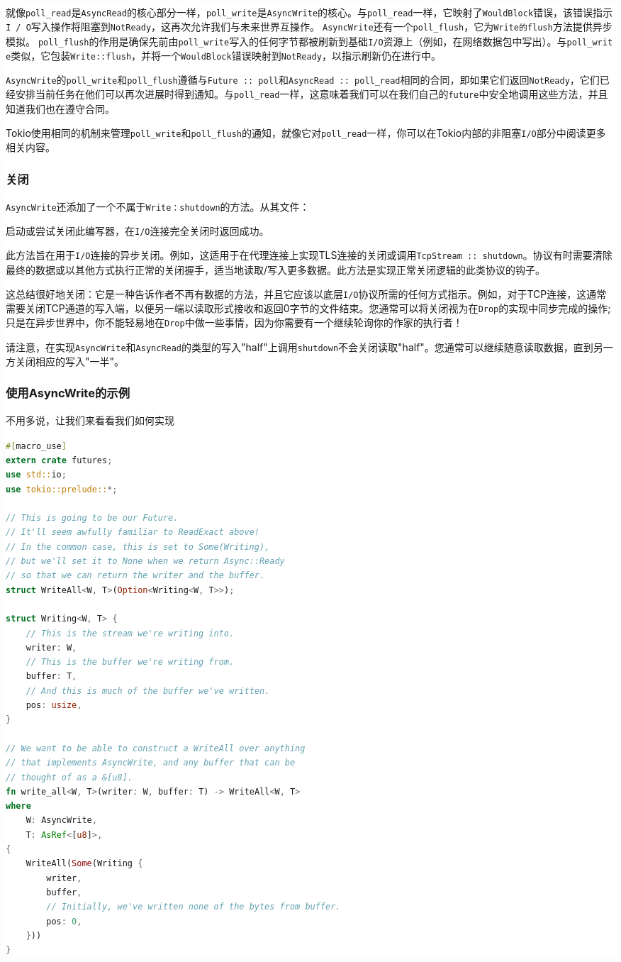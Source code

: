 就像`poll_read`是`AsyncRead`的核心部分一样，`poll_write`是`AsyncWrite`的核心。与`poll_read`一样，它映射了`WouldBlock`错误，该错误指示`I / O`写入操作将阻塞到`NotReady`，这再次允许我们与未来世界互操作。 `AsyncWrite`还有一个`poll_flush`，它为`Write的flush`方法提供异步模拟。 `poll_flush`的作用是确保先前由`poll_write`写入的任何字节都被刷新到基础`I/O`资源上（例如，在网络数据包中写出）。与`poll_write`类似，它包装`Write::flush`，并将一个`WouldBlock`错误映射到`NotReady`，以指示刷新仍在进行中。

`AsyncWrite`的`poll_write`和`poll_flush`遵循与`Future :: poll`和`AsyncRead :: poll_read`相同的合同，即如果它们返回`NotReady`，它们已经安排当前任务在他们可以再次进展时得到通知。与`poll_read`一样，这意味着我们可以在我们自己的`future`中安全地调用这些方法，并且知道我们也在遵守合同。

Tokio使用相同的机制来管理`poll_write`和`poll_flush`的通知，就像它对`poll_read`一样，你可以在Tokio内部的非阻塞`I/O`部分中阅读更多相关内容。

### 关闭

`AsyncWrite`还添加了一个不属于`Write：shutdown`的方法。从其文件：

启动或尝试关闭此编写器，在`I/O`连接完全关闭时返回成功。

此方法旨在用于`I/O`连接的异步关闭。例如，这适用于在代理连接上实现TLS连接的关闭或调用`TcpStream :: shutdown`。协议有时需要清除最终的数据或以其他方式执行正常的关闭握手，适当地读取/写入更多数据。此方法是实现正常关闭逻辑的此类协议的钩子。

这总结很好地关闭：它是一种告诉作者不再有数据的方法，并且它应该以底层`I/O`协议所需的任何方式指示。例如，对于TCP连接，这通常需要关闭TCP通道的写入端，以便另一端以读取形式接收和返回0字节的文件结束。您通常可以将关闭视为在`Drop`的实现中同步完成的操作;只是在异步世界中，你不能轻易地在`Drop`中做一些事情，因为你需要有一个继续轮询你的作家的执行者！

请注意，在实现`AsyncWrite`和`AsyncRead`的类型的写入"half"上调用`shutdown`不会关闭读取"half"。您通常可以继续随意读取数据，直到另一方关闭相应的写入"一半"。

### 使用AsyncWrite的示例

不用多说，让我们来看看我们如何实现


```rust
#[macro_use]
extern crate futures;
use std::io;
use tokio::prelude::*;

// This is going to be our Future.
// It'll seem awfully familiar to ReadExact above!
// In the common case, this is set to Some(Writing),
// but we'll set it to None when we return Async::Ready
// so that we can return the writer and the buffer.
struct WriteAll<W, T>(Option<Writing<W, T>>);

struct Writing<W, T> {
    // This is the stream we're writing into.
    writer: W,
    // This is the buffer we're writing from.
    buffer: T,
    // And this is much of the buffer we've written.
    pos: usize,
}

// We want to be able to construct a WriteAll over anything
// that implements AsyncWrite, and any buffer that can be
// thought of as a &[u8].
fn write_all<W, T>(writer: W, buffer: T) -> WriteAll<W, T>
where
    W: AsyncWrite,
    T: AsRef<[u8]>,
{
    WriteAll(Some(Writing {
        writer,
        buffer,
        // Initially, we've written none of the bytes from buffer.
        pos: 0,
    }))
}

```
